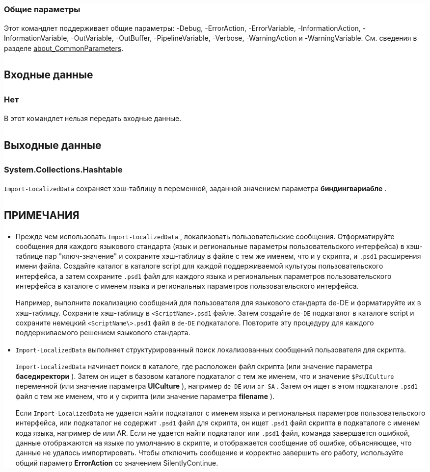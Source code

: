 ### Общие параметры

Этот командлет поддерживает общие параметры: -Debug, -ErrorAction, -ErrorVariable, -InformationAction, -InformationVariable, -OutVariable, -OutBuffer, -PipelineVariable, -Verbose, -WarningAction и -WarningVariable. См. сведения в разделе [about_CommonParameters](https://go.microsoft.com/fwlink/?LinkID=113216).

## Входные данные

### Нет

В этот командлет нельзя передать входные данные.

## Выходные данные

### System.Collections.Hashtable

`Import-LocalizedData` сохраняет хэш-таблицу в переменной, заданной значением параметра **биндингвариабле** .

## ПРИМЕЧАНИЯ

- Прежде чем использовать `Import-LocalizedData` , локализовать пользовательские сообщения. Отформатируйте сообщения для каждого языкового стандарта (язык и региональные параметры пользовательского интерфейса) в хэш-таблице пар "ключ-значение" и сохраните хэш-таблицу в файле с тем же именем, что и у скрипта, и `.psd1` расширения имени файла. Создайте каталог в каталоге script для каждой поддерживаемой культуры пользовательского интерфейса, а затем сохраните `.psd1` файл для каждого языка и региональных параметров пользовательского интерфейса в каталоге с именем языка и региональных параметров пользовательского интерфейса.

  Например, выполните локализацию сообщений для пользователя для языкового стандарта de-DE и форматируйте их в хэш-таблицу.
  Сохраните хэш-таблицу в `<ScriptName>.psd1` файле. Затем создайте `de-DE` подкаталог в каталоге script и сохраните немецкий `<ScriptName\>.psd1` файл в `de-DE` подкаталоге.
  Повторите эту процедуру для каждого поддерживаемого решением языкового стандарта.

- `Import-LocalizedData` выполняет структурированный поиск локализованных сообщений пользователя для скрипта.

  `Import-LocalizedData` начинает поиск в каталоге, где расположен файл скрипта (или значение параметра **баседиректори** ). Затем он ищет в базовом каталоге подкаталог с тем же именем, что и значение `$PsUICulture` переменной (или значение параметра **UICulture** ), например `de-DE` или `ar-SA` . Затем он ищет в этом подкаталоге `.psd1` файл с тем же именем, что и у скрипта (или значение параметра **filename** ).

  Если `Import-LocalizedData` не удается найти подкаталог с именем языка и региональных параметров пользовательского интерфейса, или подкаталог не содержит `.psd1` файл для скрипта, он ищет `.psd1` файл скрипта в подкаталоге с именем кода языка, например de или AR. Если не удается найти подкаталог или `.psd1` файл, команда завершается ошибкой, данные отображаются на языке по умолчанию в скрипте, и отображается сообщение об ошибке, объясняющее, что данные не удалось импортировать. Чтобы отключить сообщение и корректно завершить его работу, используйте общий параметр **ErrorAction** со значением SilentlyContinue.
